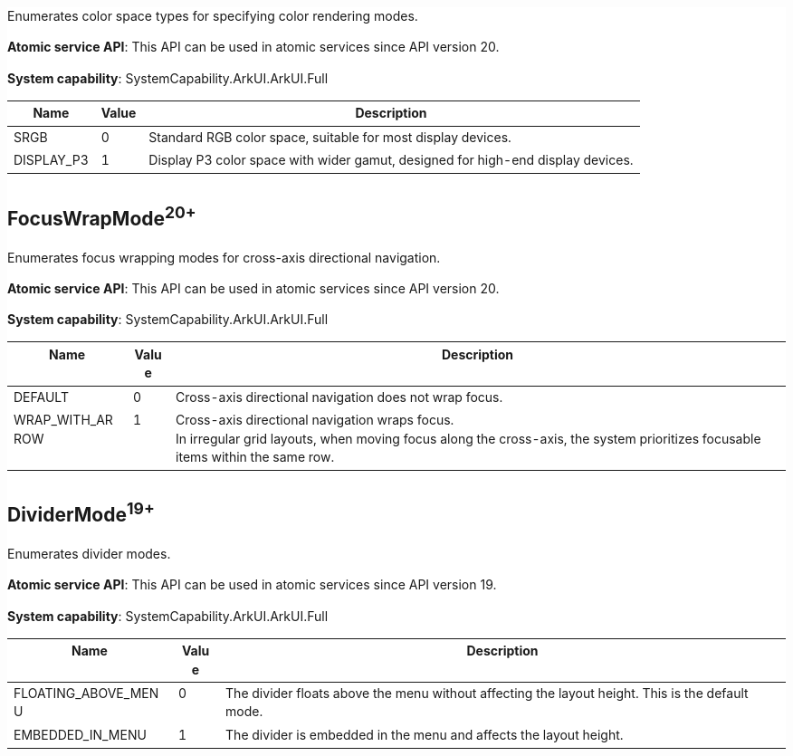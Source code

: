 Enumerates color space types for specifying color rendering modes.

**Atomic service API**: This API can be used in atomic services since API version 20.

**System capability**: SystemCapability.ArkUI.ArkUI.Full

| Name   |  Value  | Description                  |
| ------  | ---- | -------------------- |
| SRGB | 0 | Standard RGB color space, suitable for most display devices.|
| DISPLAY_P3 | 1 | Display P3 color space with wider gamut, designed for high-end display devices.|

## FocusWrapMode<sup>20+</sup>

Enumerates focus wrapping modes for cross-axis directional navigation.

**Atomic service API**: This API can be used in atomic services since API version 20.

**System capability**: SystemCapability.ArkUI.ArkUI.Full

| Name           | Value  | Description                                                        |
| --------------- | ---- | ------------------------------------------------------------ |
| DEFAULT         | 0    | Cross-axis directional navigation does not wrap focus.                                      |
| WRAP_WITH_ARROW | 1    | Cross-axis directional navigation wraps focus.<br>In irregular grid layouts, when moving focus along the cross-axis, the system prioritizes focusable items within the same row.|

## DividerMode<sup>19+</sup>

Enumerates divider modes.

**Atomic service API**: This API can be used in atomic services since API version 19.

**System capability**: SystemCapability.ArkUI.ArkUI.Full

| Name           | Value| Description                                      |
| ------------------ | - | ---------------------------------------- |
| FLOATING_ABOVE_MENU| 0 | The divider floats above the menu without affecting the layout height. This is the default mode.     |
| EMBEDDED_IN_MENU   | 1 | The divider is embedded in the menu and affects the layout height.   |
